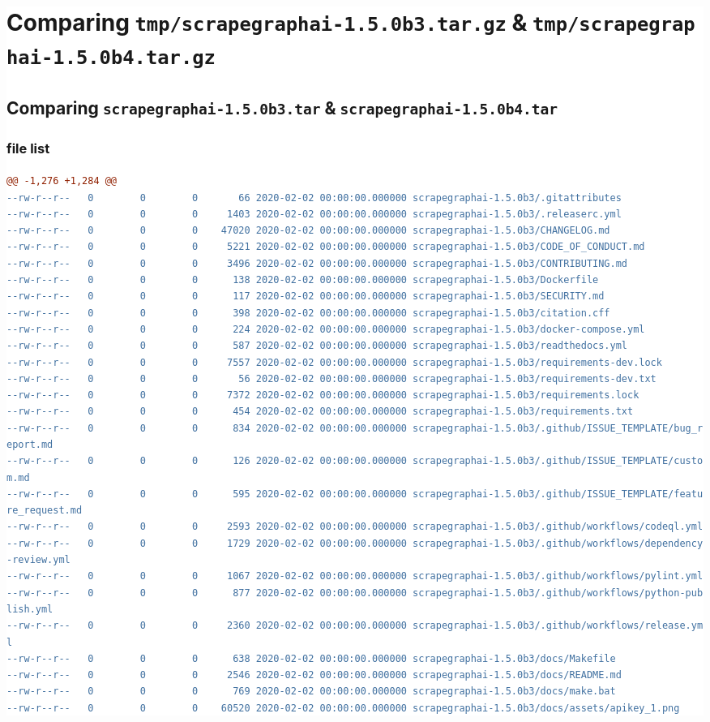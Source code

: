 # Comparing `tmp/scrapegraphai-1.5.0b3.tar.gz` & `tmp/scrapegraphai-1.5.0b4.tar.gz`

## Comparing `scrapegraphai-1.5.0b3.tar` & `scrapegraphai-1.5.0b4.tar`

### file list

```diff
@@ -1,276 +1,284 @@
--rw-r--r--   0        0        0       66 2020-02-02 00:00:00.000000 scrapegraphai-1.5.0b3/.gitattributes
--rw-r--r--   0        0        0     1403 2020-02-02 00:00:00.000000 scrapegraphai-1.5.0b3/.releaserc.yml
--rw-r--r--   0        0        0    47020 2020-02-02 00:00:00.000000 scrapegraphai-1.5.0b3/CHANGELOG.md
--rw-r--r--   0        0        0     5221 2020-02-02 00:00:00.000000 scrapegraphai-1.5.0b3/CODE_OF_CONDUCT.md
--rw-r--r--   0        0        0     3496 2020-02-02 00:00:00.000000 scrapegraphai-1.5.0b3/CONTRIBUTING.md
--rw-r--r--   0        0        0      138 2020-02-02 00:00:00.000000 scrapegraphai-1.5.0b3/Dockerfile
--rw-r--r--   0        0        0      117 2020-02-02 00:00:00.000000 scrapegraphai-1.5.0b3/SECURITY.md
--rw-r--r--   0        0        0      398 2020-02-02 00:00:00.000000 scrapegraphai-1.5.0b3/citation.cff
--rw-r--r--   0        0        0      224 2020-02-02 00:00:00.000000 scrapegraphai-1.5.0b3/docker-compose.yml
--rw-r--r--   0        0        0      587 2020-02-02 00:00:00.000000 scrapegraphai-1.5.0b3/readthedocs.yml
--rw-r--r--   0        0        0     7557 2020-02-02 00:00:00.000000 scrapegraphai-1.5.0b3/requirements-dev.lock
--rw-r--r--   0        0        0       56 2020-02-02 00:00:00.000000 scrapegraphai-1.5.0b3/requirements-dev.txt
--rw-r--r--   0        0        0     7372 2020-02-02 00:00:00.000000 scrapegraphai-1.5.0b3/requirements.lock
--rw-r--r--   0        0        0      454 2020-02-02 00:00:00.000000 scrapegraphai-1.5.0b3/requirements.txt
--rw-r--r--   0        0        0      834 2020-02-02 00:00:00.000000 scrapegraphai-1.5.0b3/.github/ISSUE_TEMPLATE/bug_report.md
--rw-r--r--   0        0        0      126 2020-02-02 00:00:00.000000 scrapegraphai-1.5.0b3/.github/ISSUE_TEMPLATE/custom.md
--rw-r--r--   0        0        0      595 2020-02-02 00:00:00.000000 scrapegraphai-1.5.0b3/.github/ISSUE_TEMPLATE/feature_request.md
--rw-r--r--   0        0        0     2593 2020-02-02 00:00:00.000000 scrapegraphai-1.5.0b3/.github/workflows/codeql.yml
--rw-r--r--   0        0        0     1729 2020-02-02 00:00:00.000000 scrapegraphai-1.5.0b3/.github/workflows/dependency-review.yml
--rw-r--r--   0        0        0     1067 2020-02-02 00:00:00.000000 scrapegraphai-1.5.0b3/.github/workflows/pylint.yml
--rw-r--r--   0        0        0      877 2020-02-02 00:00:00.000000 scrapegraphai-1.5.0b3/.github/workflows/python-publish.yml
--rw-r--r--   0        0        0     2360 2020-02-02 00:00:00.000000 scrapegraphai-1.5.0b3/.github/workflows/release.yml
--rw-r--r--   0        0        0      638 2020-02-02 00:00:00.000000 scrapegraphai-1.5.0b3/docs/Makefile
--rw-r--r--   0        0        0     2546 2020-02-02 00:00:00.000000 scrapegraphai-1.5.0b3/docs/README.md
--rw-r--r--   0        0        0      769 2020-02-02 00:00:00.000000 scrapegraphai-1.5.0b3/docs/make.bat
--rw-r--r--   0        0        0    60520 2020-02-02 00:00:00.000000 scrapegraphai-1.5.0b3/docs/assets/apikey_1.png
```